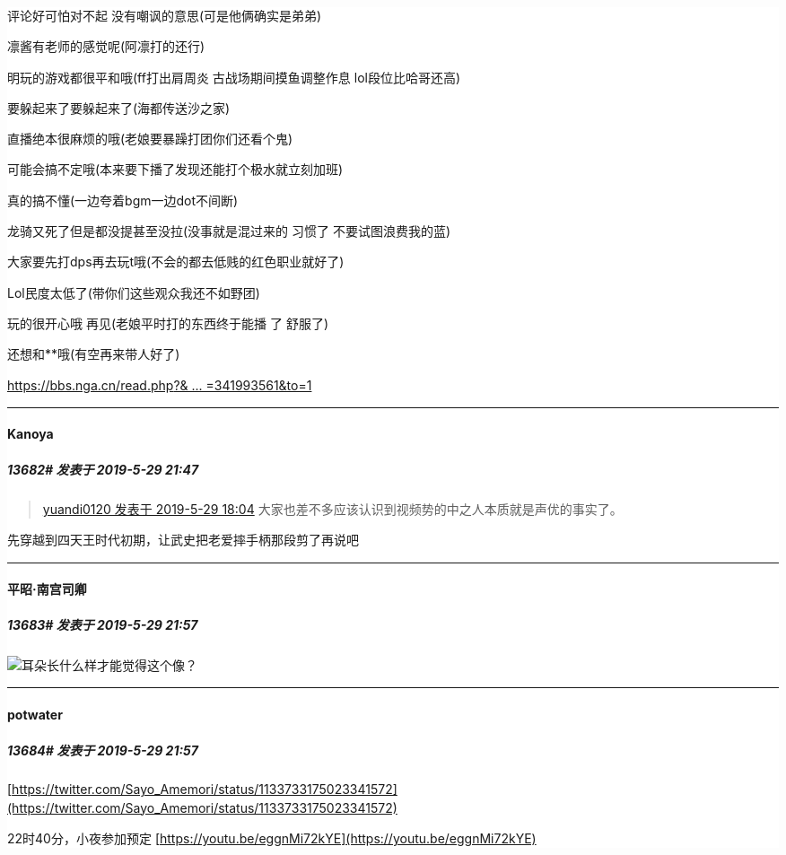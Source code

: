 评论好可怕对不起 没有嘲讽的意思(可是他俩确实是弟弟)

凛酱有老师的感觉呢(阿凛打的还行)

明玩的游戏都很平和哦(ff打出肩周炎 古战场期间摸鱼调整作息 lol段位比哈哥还高)

要躲起来了要躲起来了(海都传送沙之家)

直播绝本很麻烦的哦(老娘要暴躁打团你们还看个鬼)

可能会搞不定哦(本来要下播了发现还能打个极水就立刻加班)

真的搞不懂(一边夸着bgm一边dot不间断)

龙骑又死了但是都没提甚至没拉(没事就是混过来的 习惯了 不要试图浪费我的蓝)

大家要先打dps再去玩t哦(不会的都去低贱的红色职业就好了)

Lol民度太低了(带你们这些观众我还不如野团)

玩的很开心哦 再见(老娘平时打的东西终于能播 了 舒服了)

还想和**哦(有空再来带人好了)

[https://bbs.nga.cn/read.php?&amp; ... =341993561&amp;to=1](https://bbs.nga.cn/read.php?&amp;tid=17372322&amp;pid=341993561&amp;to=1)


-----

####  Kanoya  
##### 13682#       发表于 2019-5-29 21:47


<blockquote><a href="httphttps://bbs.saraba1st.com/2b/forum.php?mod=redirect&amp;goto=findpost&amp;pid=43906048&amp;ptid=1823171" target="_blank">yuandi0120 发表于 2019-5-29 18:04</a>
大家也差不多应该认识到视频势的中之人本质就是声优的事实了。</blockquote>
先穿越到四天王时代初期，让武史把老爱摔手柄那段剪了再说吧


-----

####  平昭·南宫司卿  
##### 13683#       发表于 2019-5-29 21:57


<img src="https://static.saraba1st.com/image/smiley/face2017/067.png" referrerpolicy="no-referrer">耳朵长什么样才能觉得这个像？


-----

####  potwater  
##### 13684#       发表于 2019-5-29 21:57


[https://twitter.com/Sayo_Amemori/status/1133733175023341572](https://twitter.com/Sayo_Amemori/status/1133733175023341572)

22时40分，小夜参加预定
[https://youtu.be/eggnMi72kYE](https://youtu.be/eggnMi72kYE)
